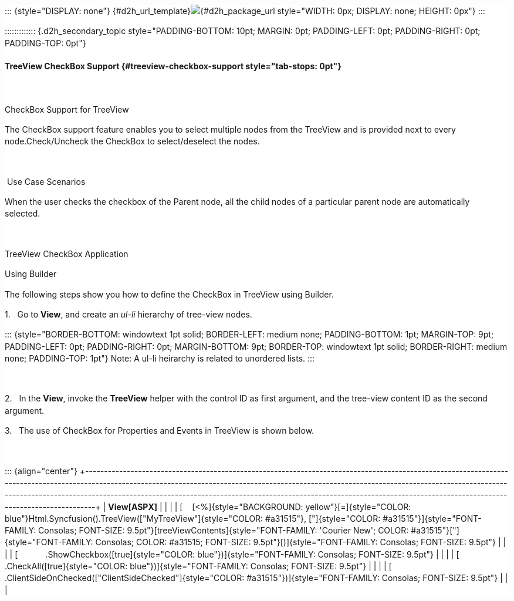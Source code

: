 ::: {style="DISPLAY: none"}
[](ms-xhelp:///?Id=d2h_url_template){#d2h_url_template}![](!package_url!){#d2h_package_url style="WIDTH: 0px; DISPLAY: none; HEIGHT: 0px"}
:::

::::::::::::: {.d2h_secondary_topic style="PADDING-BOTTOM: 10pt; MARGIN: 0pt; PADDING-LEFT: 0pt; PADDING-RIGHT: 0pt; PADDING-TOP: 0pt"}
#### TreeView CheckBox Support {#treeview-checkbox-support style="tab-stops: 0pt"}

 

CheckBox Support for TreeView

The CheckBox support feature enables you to select multiple nodes from the TreeView and is provided next to every node.Check/Uncheck the CheckBox to select/deselect the nodes.

 

 Use Case Scenarios

When the user checks the checkbox of the Parent node, all the child nodes of a particular parent node are automatically selected. 

 

TreeView CheckBox Application

Using Builder

The following steps show you how to define the CheckBox in TreeView using Builder.

1.   Go to **View**, and create an *ul-li* hierarchy of tree-view nodes.

::: {style="BORDER-BOTTOM: windowtext 1pt solid; BORDER-LEFT: medium none; PADDING-BOTTOM: 1pt; MARGIN-TOP: 9pt; PADDING-LEFT: 0pt; PADDING-RIGHT: 0pt; MARGIN-BOTTOM: 9pt; BORDER-TOP: windowtext 1pt solid; BORDER-RIGHT: medium none; PADDING-TOP: 1pt"}
Note: A ul-li heirarchy is related to unordered lists.
:::

 

2.   In the **View**, invoke the **TreeView** helper with the control ID as first argument, and the tree-view content ID as the second argument.

3.   The use of CheckBox for Properties and Events in TreeView is shown below.

 

::: {align="center"}
+------------------------------------------------------------------------------------------------------------------------------------------------------------------------------------------------------------------------------------------------------------------------------------------------------------------------------------------------------------------------------------------------------------------+
| **View\[ASPX\]**                                                                                                                                                                                                                                                                                                                                                                                                 |
|                                                                                                                                                                                                                                                                                                                                                                                                                  |
| [    [\<%]{style="BACKGROUND: yellow"}[=]{style="COLOR: blue"}Html.Syncfusion().TreeView([\"MyTreeView\"]{style="COLOR: #a31515"}, [\"]{style="COLOR: #a31515"}]{style="FONT-FAMILY: Consolas; FONT-SIZE: 9.5pt"}[treeViewContents]{style="FONT-FAMILY: 'Courier New'; COLOR: #a31515"}[\"]{style="FONT-FAMILY: Consolas; COLOR: #a31515; FONT-SIZE: 9.5pt"}[)]{style="FONT-FAMILY: Consolas; FONT-SIZE: 9.5pt"} |
|                                                                                                                                                                                                                                                                                                                                                                                                                  |
| [            .ShowCheckbox([true]{style="COLOR: blue"})]{style="FONT-FAMILY: Consolas; FONT-SIZE: 9.5pt"}                                                                                                                                                                                                                                                                                                        |
|                                                                                                                                                                                                                                                                                                                                                                                                                  |
| [            .CheckAll([true]{style="COLOR: blue"})]{style="FONT-FAMILY: Consolas; FONT-SIZE: 9.5pt"}                                                                                                                                                                                                                                                                                                            |
|                                                                                                                                                                                                                                                                                                                                                                                                                  |
| [            .ClientSideOnChecked([\"ClientSideChecked\"]{style="COLOR: #a31515"})]{style="FONT-FAMILY: Consolas; FONT-SIZE: 9.5pt"}                                                                                                                                                                                                                                                                             |
|                                                                                                                                                                                                                                                                                                                                                                                                                  |
